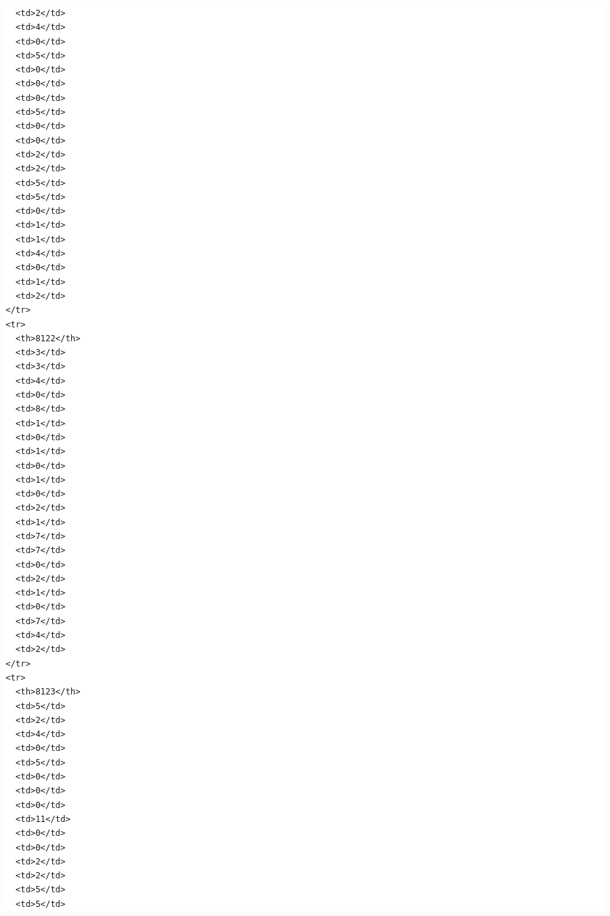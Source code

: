       <td>2</td>
      <td>4</td>
      <td>0</td>
      <td>5</td>
      <td>0</td>
      <td>0</td>
      <td>0</td>
      <td>5</td>
      <td>0</td>
      <td>0</td>
      <td>2</td>
      <td>2</td>
      <td>5</td>
      <td>5</td>
      <td>0</td>
      <td>1</td>
      <td>1</td>
      <td>4</td>
      <td>0</td>
      <td>1</td>
      <td>2</td>
    </tr>
    <tr>
      <th>8122</th>
      <td>3</td>
      <td>3</td>
      <td>4</td>
      <td>0</td>
      <td>8</td>
      <td>1</td>
      <td>0</td>
      <td>1</td>
      <td>0</td>
      <td>1</td>
      <td>0</td>
      <td>2</td>
      <td>1</td>
      <td>7</td>
      <td>7</td>
      <td>0</td>
      <td>2</td>
      <td>1</td>
      <td>0</td>
      <td>7</td>
      <td>4</td>
      <td>2</td>
    </tr>
    <tr>
      <th>8123</th>
      <td>5</td>
      <td>2</td>
      <td>4</td>
      <td>0</td>
      <td>5</td>
      <td>0</td>
      <td>0</td>
      <td>0</td>
      <td>11</td>
      <td>0</td>
      <td>0</td>
      <td>2</td>
      <td>2</td>
      <td>5</td>
      <td>5</td>